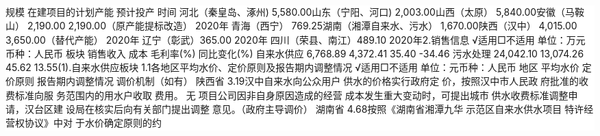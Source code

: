 规模
在建项目的计划产能
预计投产
时间
河北（秦皇岛、涿州)
5,580.00山东（宁阳、河口)
2,003.00山西（太原）
5,840.00安徽（马鞍山）
2,190.00
2,190.00（原产能提标改造）
2020年
青海（西宁）
769.25湖南（湘潭自来水、污水）
1,670.00陕西（汉中）
4,015.00
3,650.00（替代产能）
2020年
辽宁（彰武）365.00
2020年
四川（荣县、南江）489.10
2020年2.销售信息
√适用□不适用
单位：万元币种：人民币
板块
销售收入
成本
毛利率(%)
同比变化(%)
自来水供应
6,768.89
4,372.41
35.40
-34.46
污水处理
24,042.10
13,074.26
45.62
13.55(1).自来水供应板块
1.1各地区平均水价、定价原则及报告期内调整情况
√适用□不适用
单位：元币种：人民币
地区
平均水价
定价原则
报告期内调整情况
调价机制（如有）
陕西省
3.19汉中自来水向公众用户
供水的价格实行政府定
价，按照汉中市人民政
府批准的收费标准向服
务范围内的用水户收取
费用。
无
项目公司因非自身原因造成的经营
成本发生重大变动时，可提出城市
供水收费标准调整申请，汉台区建
设局在核实后向有关部门提出调整
意见。（政府主导调价）
湖南省
4.68按照《湖南省湘潭九华
示范区自来水供水项目
特许经营权协议》中对
于水价确定原则的约